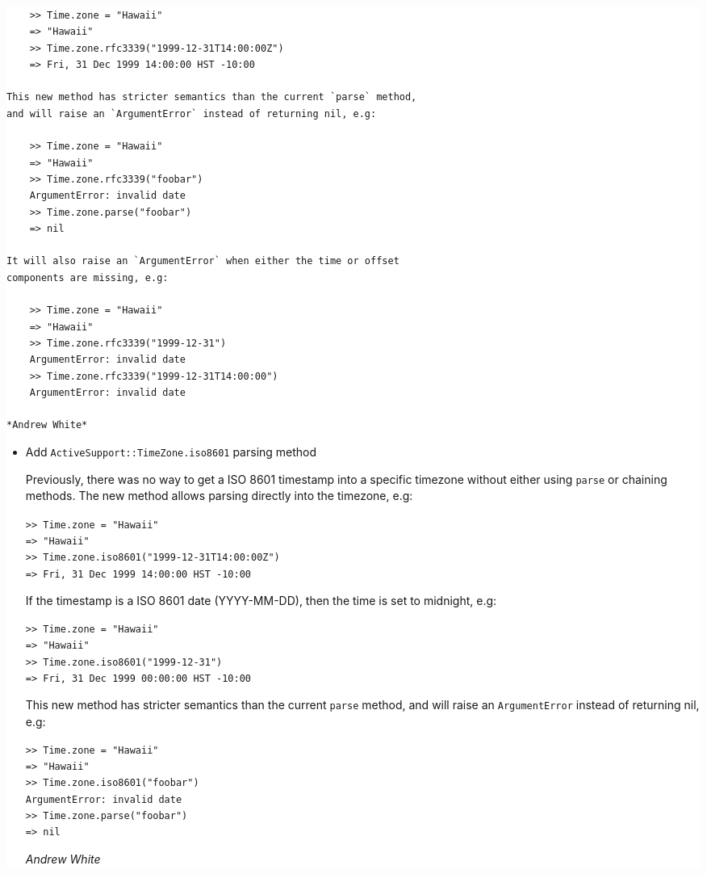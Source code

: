         >> Time.zone = "Hawaii"
        => "Hawaii"
        >> Time.zone.rfc3339("1999-12-31T14:00:00Z")
        => Fri, 31 Dec 1999 14:00:00 HST -10:00

    This new method has stricter semantics than the current `parse` method,
    and will raise an `ArgumentError` instead of returning nil, e.g:

        >> Time.zone = "Hawaii"
        => "Hawaii"
        >> Time.zone.rfc3339("foobar")
        ArgumentError: invalid date
        >> Time.zone.parse("foobar")
        => nil

    It will also raise an `ArgumentError` when either the time or offset
    components are missing, e.g:

        >> Time.zone = "Hawaii"
        => "Hawaii"
        >> Time.zone.rfc3339("1999-12-31")
        ArgumentError: invalid date
        >> Time.zone.rfc3339("1999-12-31T14:00:00")
        ArgumentError: invalid date

    *Andrew White*

*   Add `ActiveSupport::TimeZone.iso8601` parsing method

    Previously, there was no way to get a ISO 8601 timestamp into a specific
    timezone without either using `parse` or chaining methods. The new method
    allows parsing directly into the timezone, e.g:

        >> Time.zone = "Hawaii"
        => "Hawaii"
        >> Time.zone.iso8601("1999-12-31T14:00:00Z")
        => Fri, 31 Dec 1999 14:00:00 HST -10:00

    If the timestamp is a ISO 8601 date (YYYY-MM-DD), then the time is set
    to midnight, e.g:

        >> Time.zone = "Hawaii"
        => "Hawaii"
        >> Time.zone.iso8601("1999-12-31")
        => Fri, 31 Dec 1999 00:00:00 HST -10:00

    This new method has stricter semantics than the current `parse` method,
    and will raise an `ArgumentError` instead of returning nil, e.g:

        >> Time.zone = "Hawaii"
        => "Hawaii"
        >> Time.zone.iso8601("foobar")
        ArgumentError: invalid date
        >> Time.zone.parse("foobar")
        => nil

    *Andrew White*
